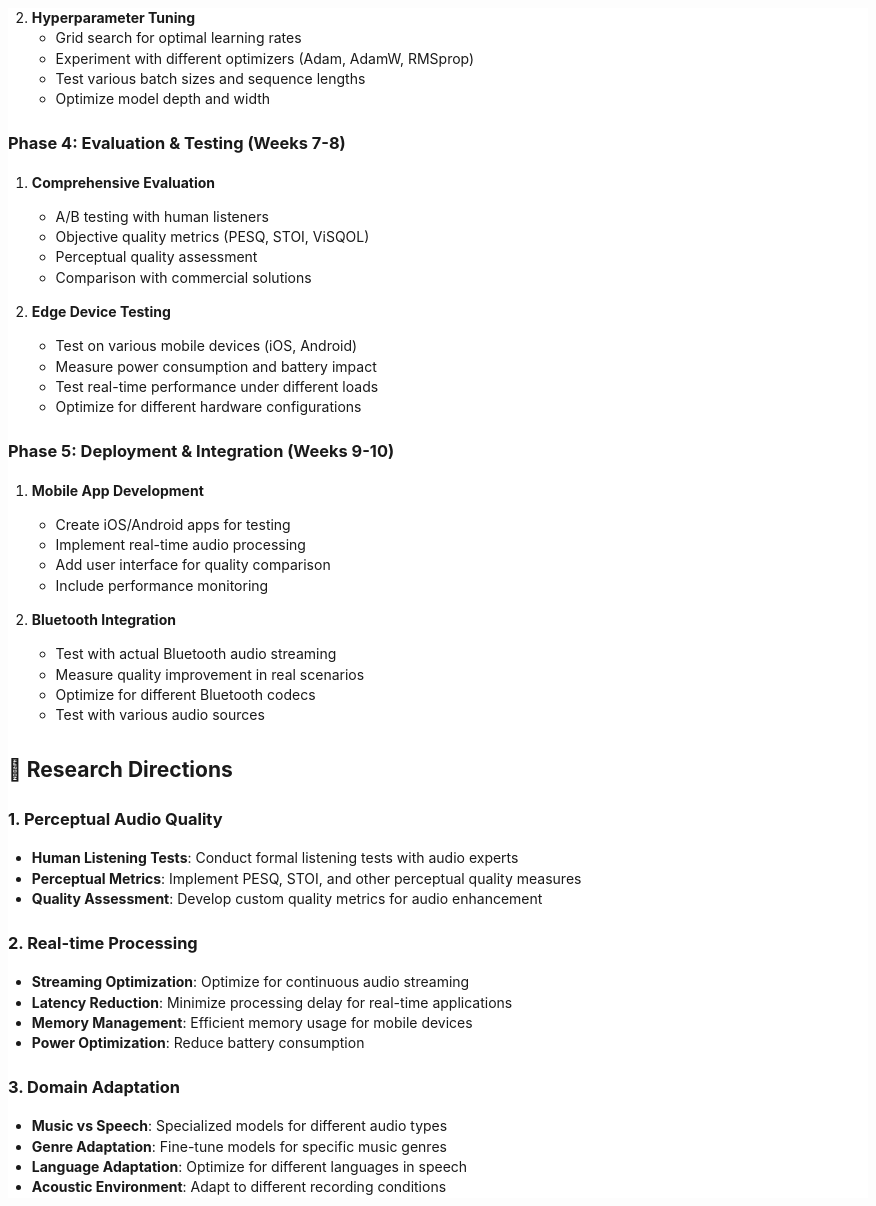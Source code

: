 2. **Hyperparameter Tuning**
   - Grid search for optimal learning rates
   - Experiment with different optimizers (Adam, AdamW, RMSprop)
   - Test various batch sizes and sequence lengths
   - Optimize model depth and width

### Phase 4: Evaluation & Testing (Weeks 7-8)
1. **Comprehensive Evaluation**
   - A/B testing with human listeners
   - Objective quality metrics (PESQ, STOI, ViSQOL)
   - Perceptual quality assessment
   - Comparison with commercial solutions

2. **Edge Device Testing**
   - Test on various mobile devices (iOS, Android)
   - Measure power consumption and battery impact
   - Test real-time performance under different loads
   - Optimize for different hardware configurations

### Phase 5: Deployment & Integration (Weeks 9-10)
1. **Mobile App Development**
   - Create iOS/Android apps for testing
   - Implement real-time audio processing
   - Add user interface for quality comparison
   - Include performance monitoring

2. **Bluetooth Integration**
   - Test with actual Bluetooth audio streaming
   - Measure quality improvement in real scenarios
   - Optimize for different Bluetooth codecs
   - Test with various audio sources

## 🔬 Research Directions

### 1. Perceptual Audio Quality
- **Human Listening Tests**: Conduct formal listening tests with audio experts
- **Perceptual Metrics**: Implement PESQ, STOI, and other perceptual quality measures
- **Quality Assessment**: Develop custom quality metrics for audio enhancement

### 2. Real-time Processing
- **Streaming Optimization**: Optimize for continuous audio streaming
- **Latency Reduction**: Minimize processing delay for real-time applications
- **Memory Management**: Efficient memory usage for mobile devices
- **Power Optimization**: Reduce battery consumption

### 3. Domain Adaptation
- **Music vs Speech**: Specialized models for different audio types
- **Genre Adaptation**: Fine-tune models for specific music genres
- **Language Adaptation**: Optimize for different languages in speech
- **Acoustic Environment**: Adapt to different recording conditions

